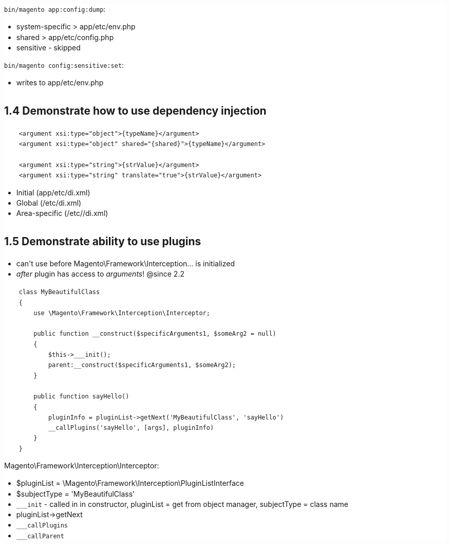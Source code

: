 `bin/magento app:config:dump`:

- system-specific > app/etc/env.php
- shared > app/etc/config.php
- sensitive - skipped

`bin/magento config:sensitive:set`:

- writes to app/etc/env.php

## 1.4 Demonstrate how to use dependency injection

```
    <argument xsi:type="object">{typeName}</argument>
    <argument xsi:type="object" shared="{shared}">{typeName}</argument>

    <argument xsi:type="string">{strValue}</argument>
    <argument xsi:type="string" translate="true">{strValue}</argument>
```

* Initial (app/etc/di.xml)
* Global (<moduleDir>/etc/di.xml)
* Area-specific (<moduleDir>/etc/<area>/di.xml)

## 1.5 Demonstrate ability to use plugins
- can't use before Magento\Framework\Interception\... is initialized
- *after* plugin has access to *arguments*! @since 2.2

```
    class MyBeautifulClass
    {
        use \Magento\Framework\Interception\Interceptor;

        public function __construct($specificArguments1, $someArg2 = null)
        {
            $this->___init();
            parent:__construct($specificArguments1, $someArg2);
        }

        public function sayHello()
        {
            pluginInfo = pluginList->getNext('MyBeautifulClass', 'sayHello')
            __callPlugins('sayHello', [args], pluginInfo)
        }
    }
```

Magento\Framework\Interception\Interceptor:

- $pluginList = \Magento\Framework\Interception\PluginListInterface
- $subjectType = 'MyBeautifulClass'
- `___init` - called in in constructor, pluginList = get from object manager, subjectType = class name
- pluginList->getNext
- `___callPlugins`
- `___callParent`
